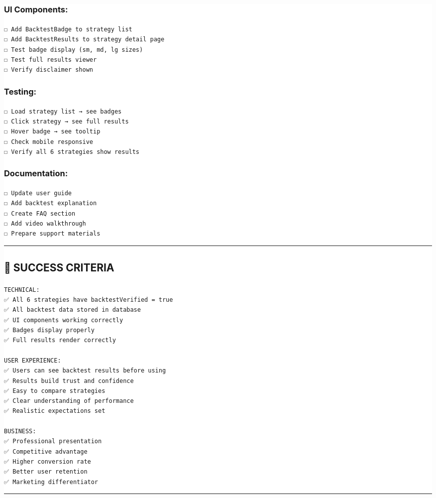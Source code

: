 ### **UI Components:**
```
☐ Add BacktestBadge to strategy list
☐ Add BacktestResults to strategy detail page
☐ Test badge display (sm, md, lg sizes)
☐ Test full results viewer
☐ Verify disclaimer shown
```

### **Testing:**
```
☐ Load strategy list → see badges
☐ Click strategy → see full results
☐ Hover badge → see tooltip
☐ Check mobile responsive
☐ Verify all 6 strategies show results
```

### **Documentation:**
```
☐ Update user guide
☐ Add backtest explanation
☐ Create FAQ section
☐ Add video walkthrough
☐ Prepare support materials
```

---

## 🎉 SUCCESS CRITERIA

```
TECHNICAL:
✅ All 6 strategies have backtestVerified = true
✅ All backtest data stored in database
✅ UI components working correctly
✅ Badges display properly
✅ Full results render correctly

USER EXPERIENCE:
✅ Users can see backtest results before using
✅ Results build trust and confidence
✅ Easy to compare strategies
✅ Clear understanding of performance
✅ Realistic expectations set

BUSINESS:
✅ Professional presentation
✅ Competitive advantage
✅ Higher conversion rate
✅ Better user retention
✅ Marketing differentiator
```

---